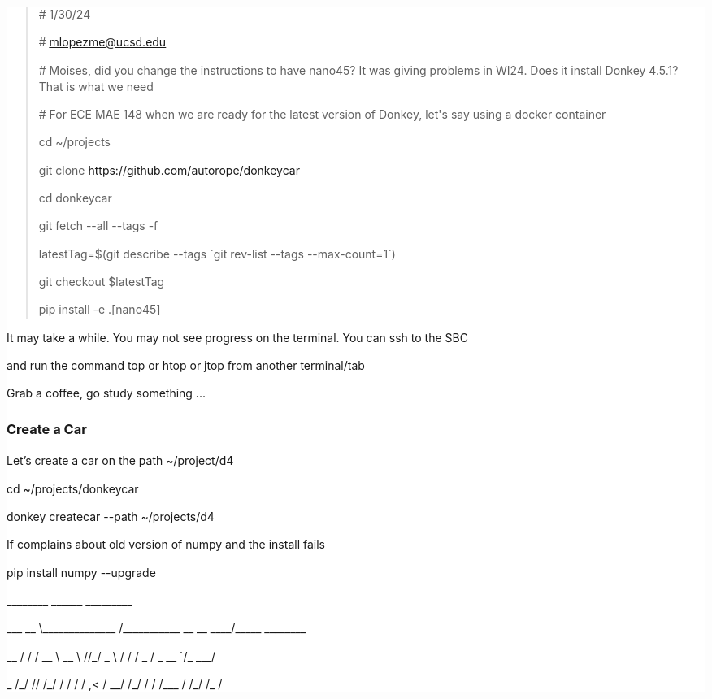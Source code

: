 > \# 1/30/24
>
> \# [<u>mlopezme@ucsd.edu</u>](mailto:mlopezme@ucsd.edu)
> <span class="mark"></span>
>
> \# Moises, did you change the instructions to have nano45? It was
> giving problems in WI24. Does it install Donkey 4.5.1? That is what we
> need
>
> \# For ECE MAE 148 when we are ready for the latest version of Donkey,
> let's say using a docker container
>
> cd ~/projects
>
> git clone https://github.com/autorope/donkeycar
>
> cd donkeycar
>
> git fetch --all --tags -f
>
> latestTag=\$(git describe --tags \`git rev-list --tags
> --max-count=1\`)
>
> git checkout \$latestTag
>
> pip install -e .\[<span class="mark">nano45</span>\]

It may take a while. You may not see progress on the terminal. You can
ssh to the SBC

and run the command top or htop or jtop from another terminal/tab

Grab a coffee, go study something ...

### 

### Create a Car

Let’s create a car on the path ~/project/d4

cd ~/projects/donkeycar

donkey createcar --path ~/projects/d4

If complains about old version of numpy and the install fails

pip install numpy --upgrade

\_\_\_\_\_\_\_\_ \_\_\_\_\_\_ \_\_\_\_\_\_\_\_\_

\_\_\_ \_\_ \\\_\_\_\_\_\_\_\_\_\_\_\_\_\_ /\_\_\_\_\_\_\_\_\_\_\_ \_\_
\_\_ \_\_\_\_/\_\_\_\_\_ \_\_\_\_\_\_\_\_

\_\_ / / / \_\_ \\ \_\_ \\ //\_/ \_ \\ / / / \_ / \_ \_\_ \`/\_ \_\_\_/

\_ /\_/ // /\_/ / / / / ,\< / \_\_/ /\_/ / / /\_\_\_ / /\_/ /\_ /
